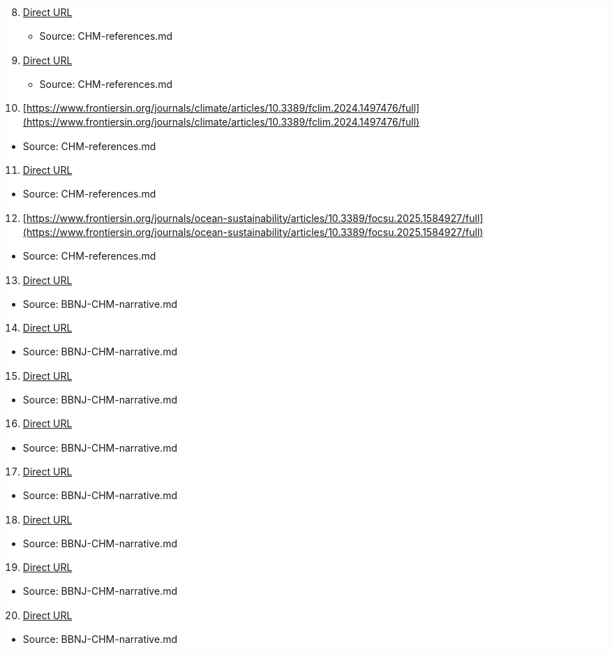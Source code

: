 8. [Direct URL](https://link.springer.com/chapter/10.1007/978-3-031-72100-7_2#:~:text=The%20MGR%20Framework%20is%20heavily,relevant%20traditional%20knowledge%20of%20Indigenous)
   - Source: CHM-references.md

9. [Direct URL](https://link.springer.com/chapter/10.1007/978-3-031-72100-7\_2)
   - Source: CHM-references.md

10. [https://www.frontiersin.org/journals/climate/articles/10.3389/fclim.2024.1497476/full](https://www.frontiersin.org/journals/climate/articles/10.3389/fclim.2024.1497476/full)
   - Source: CHM-references.md

11. [Direct URL](https://www.frontiersin.org/journals/climate/articles/10.3389/fclim.2024.1497476/full#:~:text=their%20assessment%20and%20governance,making%20on)
   - Source: CHM-references.md

12. [https://www.frontiersin.org/journals/ocean-sustainability/articles/10.3389/focsu.2025.1584927/full](https://www.frontiersin.org/journals/ocean-sustainability/articles/10.3389/focsu.2025.1584927/full)
   - Source: CHM-references.md

13. [Direct URL](https://www.frontiersin.org/journals/ocean-sustainability/articles/10.3389/focsu.2025.1584927/full#:~:text=,associated%20relevant%20information)
   - Source: BBNJ-CHM-narrative.md

14. [Direct URL](https://www.frontiersin.org/journals/ocean-sustainability/articles/10.3389/focsu.2025.1584927/full#:~:text=108%2C693%20for%20program%20support%20costs%2C,other%20staff%20from%20across%20the)
   - Source: BBNJ-CHM-narrative.md

15. [Direct URL](https://www.frontiersin.org/journals/ocean-sustainability/articles/10.3389/focsu.2025.1584927/full#:~:text=2017%E2%80%932018%2C87%20%20the%20largest%20expenditure,member%20were%20required%20for%20optimal)
   - Source: BBNJ-CHM-narrative.md

16. [Direct URL](https://www.frontiersin.org/journals/ocean-sustainability/articles/10.3389/focsu.2025.1584927/full#:~:text=Advisory%20Committee%20was%20then%20established,house%20and%20its%20functionalities)
   - Source: BBNJ-CHM-narrative.md

17. [Direct URL](https://www.frontiersin.org/journals/ocean-sustainability/articles/10.3389/focsu.2025.1584927/full#:~:text=Agreement%20also%20establishes%20the%20foundational,in%20practice%20and%20what%20success)
   - Source: BBNJ-CHM-narrative.md

18. [Direct URL](https://www.frontiersin.org/journals/ocean-sustainability/articles/10.3389/focsu.2025.1584927/full#:~:text=and%20gene%20banks8%20%3B%20fostering,merely%20sharing%20information%20about%20the)
   - Source: BBNJ-CHM-narrative.md

19. [Direct URL](https://www.frontiersin.org/journals/ocean-sustainability/articles/10.3389/focsu.2025.1584927/full#:~:text=Article%2051%20affords%20the%20ClHM,12%20Therefore%2C%20the)
   - Source: BBNJ-CHM-narrative.md

20. [Direct URL](https://www.frontiersin.org/journals/ocean-sustainability/articles/10.3389/focsu.2025.1584927/full#:~:text=BBNJ%20Agreement%20establishes%20a%20Clearing,The%20multifaceted)
   - Source: BBNJ-CHM-narrative.md
